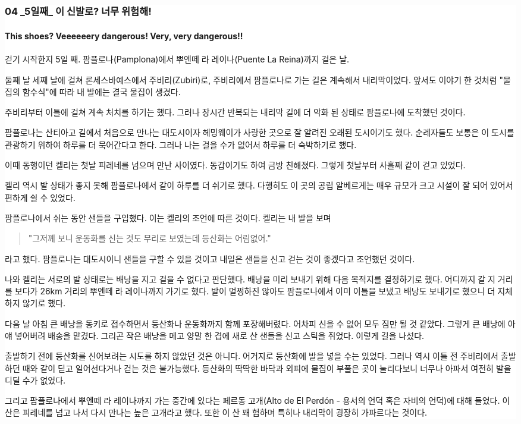 ###  04 _5일째\_ 이 신발로? 너무 위험해!
#### This shoes? Veeeeeery dangerous! Very, very dangerous!!



걷기 시작한지 5일 째. 팜플로나(Pamplona)에서 뿌엔떼 라 레이나(Puente La Reina)까지 걸은 날.

둘째 날 세째 날에 걸쳐 론세스바예스에서 주비리(Zubiri)로, 
주비리에서 팜플로나로 가는 길은 계속해서 내리막이었다. 
앞서도 이야기 한 것처럼 "물집의 함수식"에 따라 
내 발에는 결국 물집이 생겼다. 

주비리부터 이틀에 걸쳐 계속 처치를 하기는 했다. 
그러나 장시간 반복되는 내리막 길에 더 악화 된 상태로 팜플로나에 도착했던 것이다.  

팜플로나는 산티아고 길에서 처음으로 만나는 대도시이자 
헤밍웨이가 사랑한 곳으로 잘 알려진 오래된 도시이기도 했다. 
순레자들도 보통은 이 도시를 관광하기 위하여 하루를 더 묵어간다고 한다. 
그러나 나는 걸을 수가 없어서 하루를 더 숙박하기로 했다.

이때 동행이던 켈리는 첫날 피레네를 넘으며 만난 사이였다.
동갑이기도 하여 금방 친해졌다. 그렇게 첫날부터 사흘째 같이 걷고 있었다.

켈리 역시 발 상태가 좋지 못해 팜플로나에서 같이 하루를 더 쉬기로 했다.
다행히도 이 곳의 공립 알베르게는 매우 규모가 크고 시설이 잘 되어 있어서 편하게 쉴 수 있었다.  

팜플로나에서 쉬는 동안 샌들을 구입했다. 이는 켈리의 조언에 따른 것이다. 
켈리는 내 발을 보며

> "그저께 보니 운동화를 신는 것도 무리로 보였는데 등산화는 어림없어."

라고 했다.
팜플로나는 대도시이니 샌들을 구할 수 있을 것이고 내일은 샌들을 신고 걷는 것이 좋겠다고 조언했던 것이다. 

나와 켈리는 서로의 발 상태로는 배낭을 지고 걸을 수 없다고 판단했다. 
배낭을 미리 보내기 위해 다음 목적지를 결정하기로 했다. 
어디까지 갈 지 거리를 보다가 26km 거리의 뿌엔떼 라 레이나까지 가기로 했다.
발이 멀쩡하진 않아도 팜플로나에서 이미 이틀을 보냈고 배낭도 보내기로 했으니 
더 지체하지 않기로 했다.

다음 날 아침 큰 배낭을 동키로 접수하면서 등산화나 운동화까지 함께 포장해버렸다. 
어차피 신을 수 없어 모두 짐만 될 것 같았다.
그렇게 큰 배낭에 아얘 넣어버려 배송을 맡겼다. 
그리곤 작은 배낭을 메고 양말 한 겹에 새로 산 샌들을 신고 
스틱을 쥐었다. 이렇게 길을 나섰다.

출발하기 전에 등산화를 신어보려는 시도를 하지 않았던 것은 아니다.
어거지로 등산화에 발을 넣을 수는 있었다. 그러나 역시 이틀 전 주비리에서 출발하던 때와 같이 
딛고 일어선다거나 걷는 것은 불가능했다.
등산화의 딱딱한 바닥과 외피에 물집이 부풀은 곳이 눌리다보니 너무나 아파서
여전히 발을 디딜 수가 없었다.

그리고 팜플로나에서 뿌엔떼 라 레이나까지 가는 중간에 있다는
페르동 고개(Alto de El Perdón - 용서의 언덕 혹은 자비의 언덕)에 대해 들었다.
이 산은 피레네를 넘고 나서 다시 만나는 높은 고개라고 했다.
또한 이 산 꽤 험하며 특히나 내리막이 굉장히 가파르다는 것이다.
